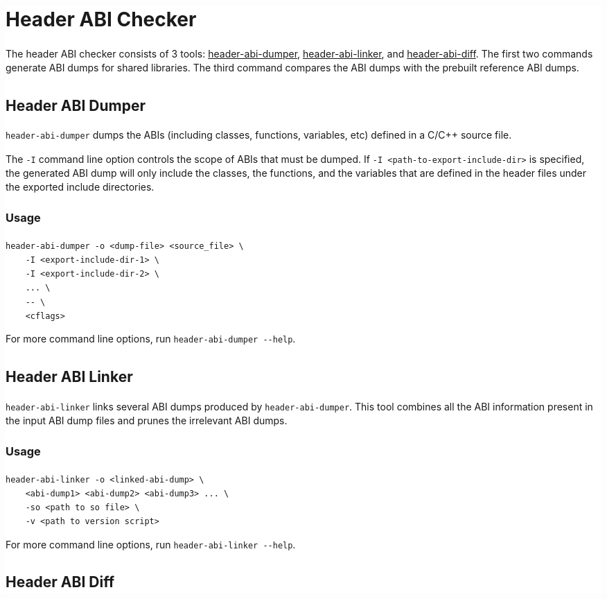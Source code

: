 Header ABI Checker
===================

The header ABI checker consists of 3 tools:
[header-abi-dumper](#Header-ABI-Dumper),
[header-abi-linker](#Header-ABI-Linker), and
[header-abi-diff](#Header-ABI-Diff).  The first two commands generate ABI dumps
for shared libraries.  The third command compares the ABI dumps with the
prebuilt reference ABI dumps.

## Header ABI Dumper

`header-abi-dumper` dumps the ABIs (including classes, functions, variables,
etc) defined in a C/C++ source file.

The `-I` command line option controls the scope of ABIs that must be dumped.
If `-I <path-to-export-include-dir>` is specified, the generated ABI dump will
only include the classes, the functions, and the variables that are defined in
the header files under the exported include directories.

### Usage

```
header-abi-dumper -o <dump-file> <source_file> \
    -I <export-include-dir-1> \
    -I <export-include-dir-2> \
    ... \
    -- \
    <cflags>
```

For more command line options, run `header-abi-dumper --help`.


## Header ABI Linker

`header-abi-linker` links several ABI dumps produced by `header-abi-dumper`.
This tool combines all the ABI information present in the input ABI dump files
and prunes the irrelevant ABI dumps.

### Usage

```
header-abi-linker -o <linked-abi-dump> \
    <abi-dump1> <abi-dump2> <abi-dump3> ... \
    -so <path to so file> \
    -v <path to version script>
```

For more command line options, run `header-abi-linker --help`.


## Header ABI Diff

